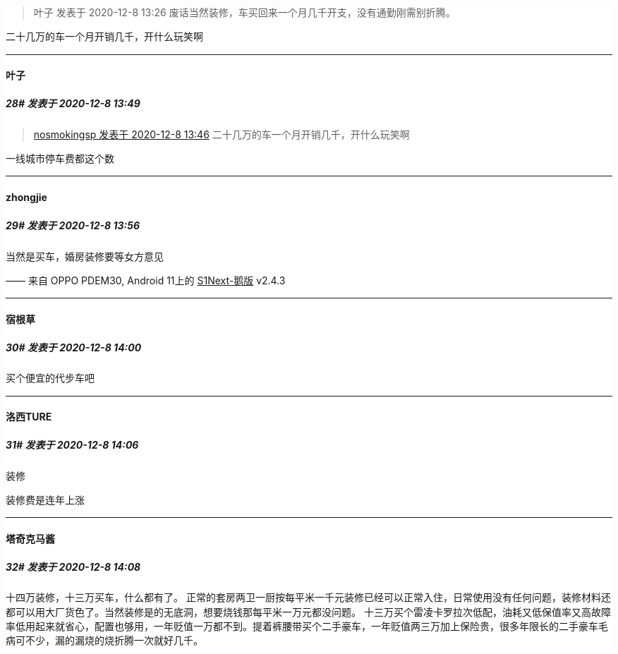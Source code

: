 
<blockquote>叶子 发表于 2020-12-8 13:26
废话当然装修，车买回来一个月几千开支，没有通勤刚需别折腾。</blockquote>
二十几万的车一个月开销几千，开什么玩笑啊


-----

####  叶子  
##### 28#       发表于 2020-12-8 13:49


<blockquote><a href="httphttps://bbs.saraba1st.com/2b/forum.php?mod=redirect&amp;goto=findpost&amp;pid=49649680&amp;ptid=1976349" target="_blank">nosmokingsp 发表于 2020-12-8 13:46</a>
二十几万的车一个月开销几千，开什么玩笑啊</blockquote>
一线城市停车费都这个数


-----

####  zhongjie  
##### 29#       发表于 2020-12-8 13:56


当然是买车，婚房装修要等女方意见

—— 来自 OPPO PDEM30, Android 11上的 [S1Next-鹅版](https://github.com/ykrank/S1-Next/releases) v2.4.3


-----

####  宿根草  
##### 30#       发表于 2020-12-8 14:00


买个便宜的代步车吧


-----

####  洛西TURE  
##### 31#       发表于 2020-12-8 14:06


装修

装修费是连年上涨


-----

####  塔奇克马酱  
##### 32#       发表于 2020-12-8 14:08


十四万装修，十三万买车，什么都有了。
正常的套房两卫一厨按每平米一千元装修已经可以正常入住，日常使用没有任何问题，装修材料还都可以用大厂货色了。当然装修是的无底洞，想要烧钱那每平米一万元都没问题。
十三万买个雷凌卡罗拉次低配，油耗又低保值率又高故障率低用起来就省心，配置也够用，一年贬值一万都不到。提着裤腰带买个二手豪车，一年贬值两三万加上保险贵，很多年限长的二手豪车毛病可不少，漏的漏烧的烧折腾一次就好几千。
